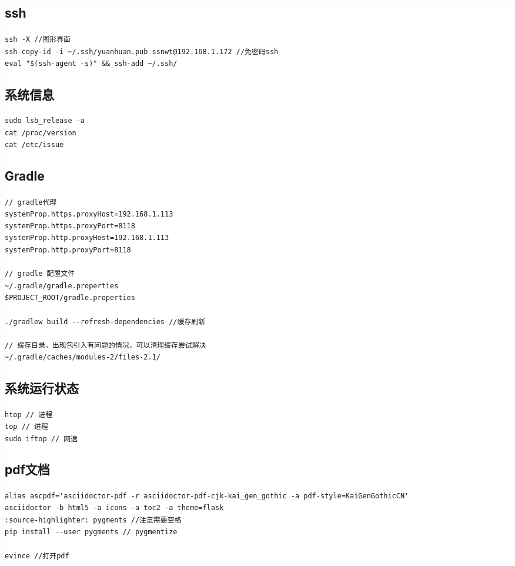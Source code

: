 ## ssh
````
ssh -X //图形界面
ssh-copy-id -i ~/.ssh/yuanhuan.pub ssnwt@192.168.1.172 //免密码ssh
eval "$(ssh-agent -s)" && ssh-add ~/.ssh/
````

## 系统信息
````
sudo lsb_release -a
cat /proc/version
cat /etc/issue
````

## Gradle
```
// gradle代理
systemProp.https.proxyHost=192.168.1.113
systemProp.https.proxyPort=8118
systemProp.http.proxyHost=192.168.1.113
systemProp.http.proxyPort=8118

// gradle 配置文件
~/.gradle/gradle.properties
$PROJECT_ROOT/gradle.properties

./gradlew build --refresh-dependencies //缓存刷新

// 缓存目录，出现包引入有问题的情况，可以清理缓存尝试解决
~/.gradle/caches/modules-2/files-2.1/

```

## 系统运行状态
````
htop // 进程
top // 进程
sudo iftop // 网速
````


## pdf文档
````
alias ascpdf='asciidoctor-pdf -r asciidoctor-pdf-cjk-kai_gen_gothic -a pdf-style=KaiGenGothicCN'
asciidoctor -b html5 -a icons -a toc2 -a theme=flask
:source-highlighter: pygments //注意需要空格
pip install --user pygments // pygmentize

evince //打开pdf
````
